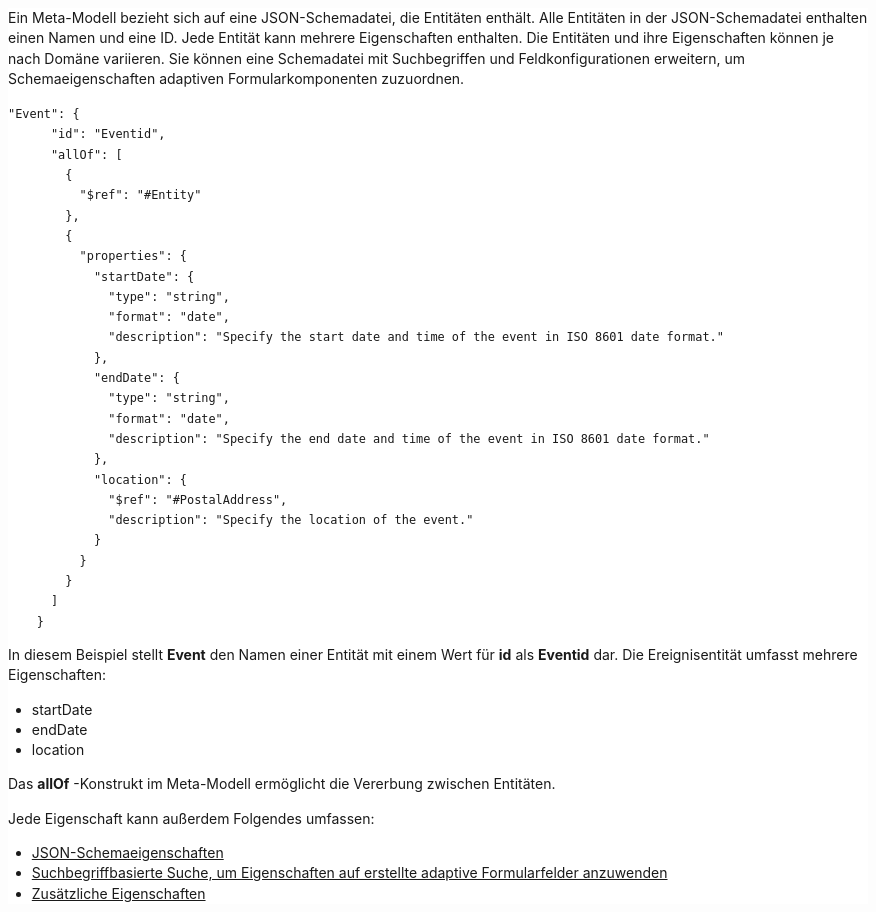 Ein Meta-Modell bezieht sich auf eine JSON-Schemadatei, die Entitäten enthält. Alle Entitäten in der JSON-Schemadatei enthalten einen Namen und eine ID. Jede Entität kann mehrere Eigenschaften enthalten. Die Entitäten und ihre Eigenschaften können je nach Domäne variieren. Sie können eine Schemadatei mit Suchbegriffen und Feldkonfigurationen erweitern, um Schemaeigenschaften adaptiven Formularkomponenten zuzuordnen.

```
"Event": {
      "id": "Eventid",
      "allOf": [
        {
          "$ref": "#Entity"
        },
        {
          "properties": {
            "startDate": {
              "type": "string",
              "format": "date",
              "description": "Specify the start date and time of the event in ISO 8601 date format."
            },
            "endDate": {
              "type": "string",
              "format": "date",
              "description": "Specify the end date and time of the event in ISO 8601 date format."
            },
            "location": {
              "$ref": "#PostalAddress",
              "description": "Specify the location of the event."
            }
          }
        }
      ]
    }
```

In diesem Beispiel stellt **Event** den Namen einer Entität mit einem Wert für **id** als **Eventid** dar. Die Ereignisentität umfasst mehrere Eigenschaften:

* startDate
* endDate
* location

Das **allOf** -Konstrukt im Meta-Modell ermöglicht die Vererbung zwischen Entitäten.

Jede Eigenschaft kann außerdem Folgendes umfassen:

* [JSON-Schemaeigenschaften](#jsonschemaproperties)
* [Suchbegriffbasierte Suche, um Eigenschaften auf erstellte adaptive Formularfelder anzuwenden](#keywordsearch)
* [Zusätzliche Eigenschaften](#additionalproperties)
